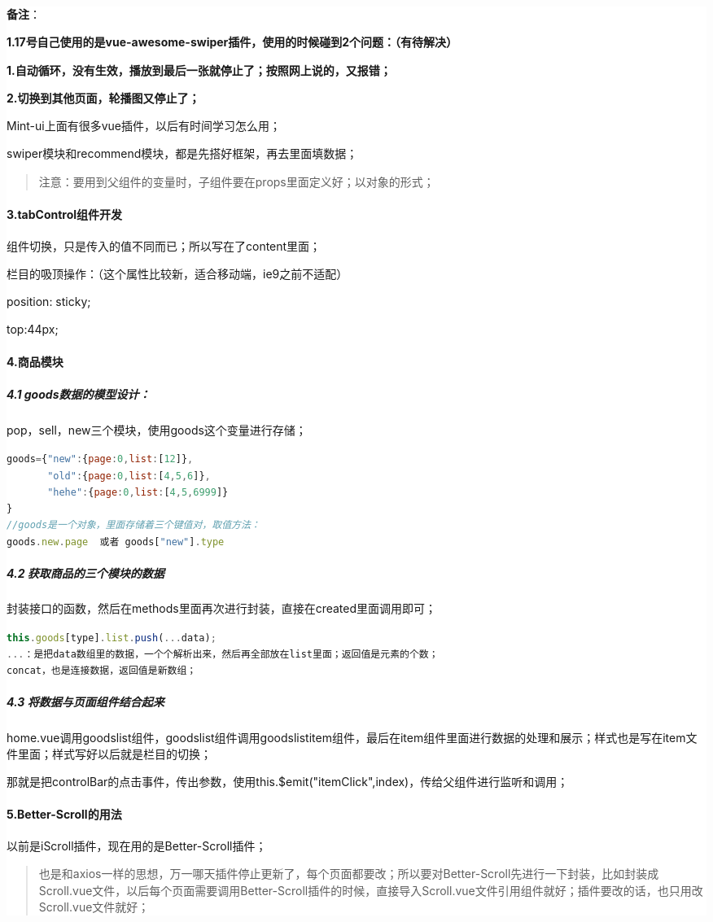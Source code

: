 **备注**：

**1.17号自己使用的是vue-awesome-swiper插件，使用的时候碰到2个问题：（有待解决）**

**1.自动循环，没有生效，播放到最后一张就停止了；按照网上说的，又报错；**

**2.切换到其他页面，轮播图又停止了；**

Mint-ui上面有很多vue插件，以后有时间学习怎么用；

swiper模块和recommend模块，都是先搭好框架，再去里面填数据；

> 注意：要用到父组件的变量时，子组件要在props里面定义好；以对象的形式；

#### 3.tabControl组件开发

组件切换，只是传入的值不同而已；所以写在了content里面；

栏目的吸顶操作：（这个属性比较新，适合移动端，ie9之前不适配）

position: sticky;

top:44px;

#### 4.商品模块

##### 4.1 goods数据的模型设计：

pop，sell，new三个模块，使用goods这个变量进行存储；

```javascript
goods={"new":{page:0,list:[12]},
       "old":{page:0,list:[4,5,6]},
       "hehe":{page:0,list:[4,5,6999]}
}
//goods是一个对象，里面存储着三个键值对，取值方法：
goods.new.page  或者 goods["new"].type
```

##### 4.2 获取商品的三个模块的数据

封装接口的函数，然后在methods里面再次进行封装，直接在created里面调用即可；

```javascript
this.goods[type].list.push(...data);
...：是把data数组里的数据，一个个解析出来，然后再全部放在list里面；返回值是元素的个数；
concat，也是连接数据，返回值是新数组；
```

##### 4.3 将数据与页面组件结合起来

home.vue调用goodslist组件，goodslist组件调用goodslistitem组件，最后在item组件里面进行数据的处理和展示；样式也是写在item文件里面；样式写好以后就是栏目的切换；

那就是把controlBar的点击事件，传出参数，使用this.$emit("itemClick",index)，传给父组件进行监听和调用；

#### 5.Better-Scroll的用法

以前是iScroll插件，现在用的是Better-Scroll插件；

> 也是和axios一样的思想，万一哪天插件停止更新了，每个页面都要改；所以要对Better-Scroll先进行一下封装，比如封装成Scroll.vue文件，以后每个页面需要调用Better-Scroll插件的时候，直接导入Scroll.vue文件引用组件就好；插件要改的话，也只用改Scroll.vue文件就好；
